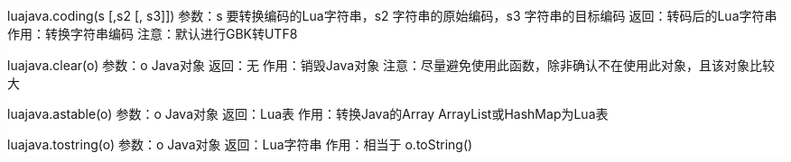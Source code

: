 luajava.coding(s [,s2 [, s3]])
参数：s 要转换编码的Lua字符串，s2 字符串的原始编码，s3 字符串的目标编码
返回：转码后的Lua字符串
作用：转换字符串编码
注意：默认进行GBK转UTF8

luajava.clear(o)
参数：o Java对象
返回：无
作用：销毁Java对象
注意：尽量避免使用此函数，除非确认不在使用此对象，且该对象比较大

luajava.astable(o)
参数：o Java对象
返回：Lua表
作用：转换Java的Array ArrayList或HashMap为Lua表

luajava.tostring(o)
参数：o Java对象
返回：Lua字符串
作用：相当于 o.toString()



